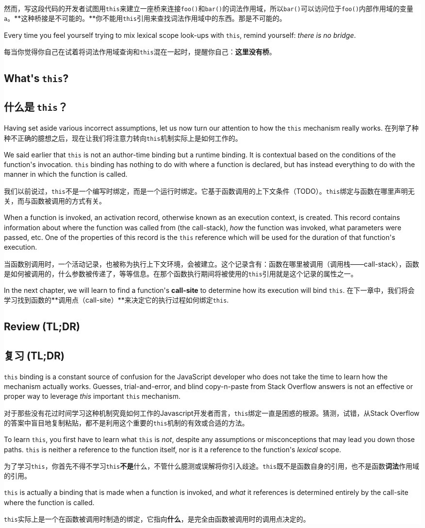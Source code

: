 然而，写这段代码的开发者试图用`this`来建立一座桥来连接`foo()`和`bar()`的词法作用域，所以`bar()`可以访问位于`foo()`内部作用域的变量`a`。**这种桥接是不可能的。**你不能用`this`引用来查找词法作用域中的东西。那是不可能的。

Every time you feel yourself trying to mix lexical scope look-ups with `this`, remind yourself: *there is no bridge*.

每当你觉得你自己在试着将词法作用域查询和`this`混在一起时，提醒你自己：**这里没有桥**。

## What's `this`?
## 什么是 `this`？

Having set aside various incorrect assumptions, let us now turn our attention to how the `this` mechanism really works.
在列举了种种不正确的臆想之后，现在让我们将注意力转向`this`机制实际上是如何工作的。

We said earlier that `this` is not an author-time binding but a runtime binding. It is contextual based on the conditions of the function's invocation. `this` binding has nothing to do with where a function is declared, but has instead everything to do with the manner in which the function is called.

我们以前说过，`this`不是一个编写时绑定，而是一个运行时绑定。它基于函数调用的上下文条件（TODO）。`this`绑定与函数在哪里声明无关，而与函数被调用的方式有关。

When a function is invoked, an activation record, otherwise known as an execution context, is created. This record contains information about where the function was called from (the call-stack), *how* the function was invoked, what parameters were passed, etc. One of the properties of this record is the `this` reference which will be used for the duration of that function's execution.

当函数别调用时，一个活动记录，也被称为执行上下文环境，会被建立。这个记录含有：函数在哪里被调用（调用栈——call-stack），函数是如何被调用的，什么参数被传递了，等等信息。在那个函数执行期间将被使用的`this`引用就是这个记录的属性之一。

In the next chapter, we will learn to find a function's **call-site** to determine how its execution will bind `this`.
在下一章中，我们将会学习找到函数的**调用点（call-site）**来决定它的执行过程如何绑定`this`.

## Review (TL;DR)
## 复习 (TL;DR)

`this` binding is a constant source of confusion for the JavaScript developer who does not take the time to learn how the mechanism actually works. Guesses, trial-and-error, and blind copy-n-paste from Stack Overflow answers is not an effective or proper way to leverage *this* important `this` mechanism.

对于那些没有花过时间学习这种机制究竟如何工作的Javascript开发者而言，`this`绑定一直是困惑的根源。猜测，试错，从Stack Overflow的答案中盲目地复制粘贴，都不是利用这个重要的`this`机制的有效或合适的方法。

To learn `this`, you first have to learn what `this` is *not*, despite any assumptions or misconceptions that may lead you down those paths. `this` is neither a reference to the function itself, nor is it a reference to the function's *lexical* scope.

为了学习`this`，你首先不得不学习`this`**不是**什么，不管什么臆测或误解将你引入歧途。`this`既不是函数自身的引用，也不是函数**词法**作用域的引用。

`this` is actually a binding that is made when a function is invoked, and *what* it references is determined entirely by the call-site where the function is called.

`this`实际上是一个在函数被调用时制造的绑定，它指向**什么**，是完全由函数被调用时的调用点决定的。
